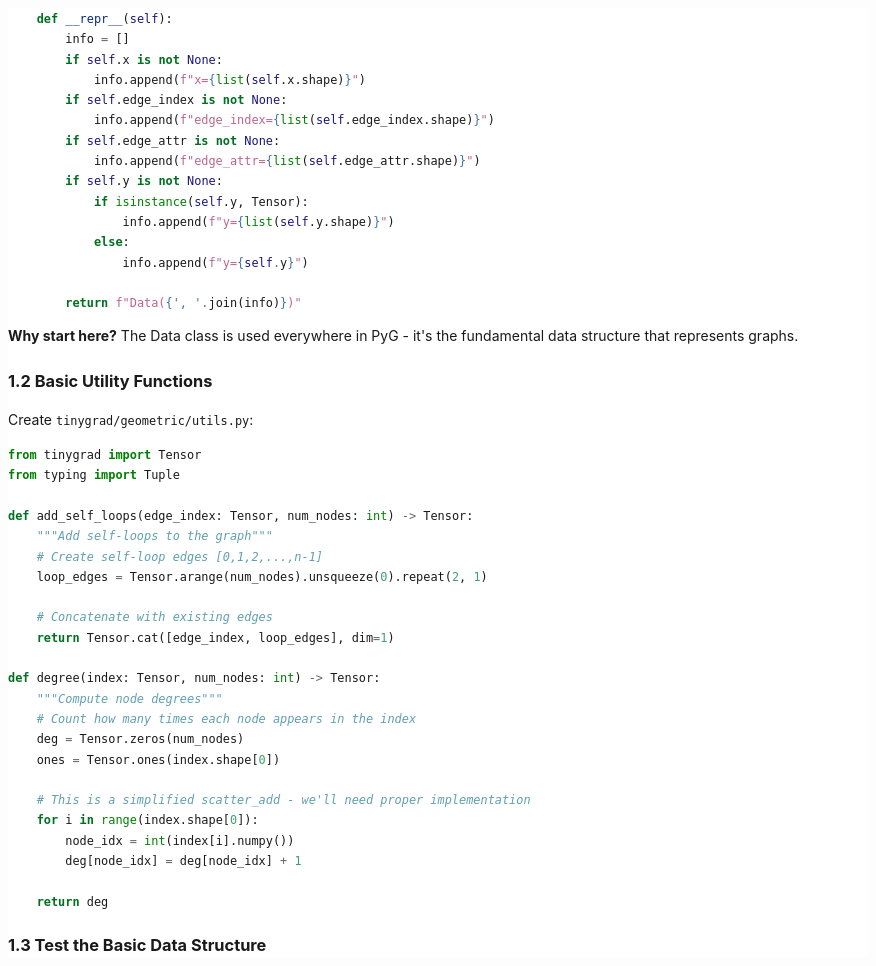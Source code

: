 ```python
    def __repr__(self):
        info = []
        if self.x is not None:
            info.append(f"x={list(self.x.shape)}")
        if self.edge_index is not None:
            info.append(f"edge_index={list(self.edge_index.shape)}")
        if self.edge_attr is not None:
            info.append(f"edge_attr={list(self.edge_attr.shape)}")
        if self.y is not None:
            if isinstance(self.y, Tensor):
                info.append(f"y={list(self.y.shape)}")
            else:
                info.append(f"y={self.y}")
        
        return f"Data({', '.join(info)})"
```

**Why start here?** The Data class is used everywhere in PyG - it's the fundamental data structure that represents graphs.

### 1.2 Basic Utility Functions

Create `tinygrad/geometric/utils.py`:

```python
from tinygrad import Tensor
from typing import Tuple

def add_self_loops(edge_index: Tensor, num_nodes: int) -> Tensor:
    """Add self-loops to the graph"""
    # Create self-loop edges [0,1,2,...,n-1]
    loop_edges = Tensor.arange(num_nodes).unsqueeze(0).repeat(2, 1)
    
    # Concatenate with existing edges
    return Tensor.cat([edge_index, loop_edges], dim=1)

def degree(index: Tensor, num_nodes: int) -> Tensor:
    """Compute node degrees"""
    # Count how many times each node appears in the index
    deg = Tensor.zeros(num_nodes)
    ones = Tensor.ones(index.shape[0])
    
    # This is a simplified scatter_add - we'll need proper implementation
    for i in range(index.shape[0]):
        node_idx = int(index[i].numpy())
        deg[node_idx] = deg[node_idx] + 1
    
    return deg
```

### 1.3 Test the Basic Data Structure
